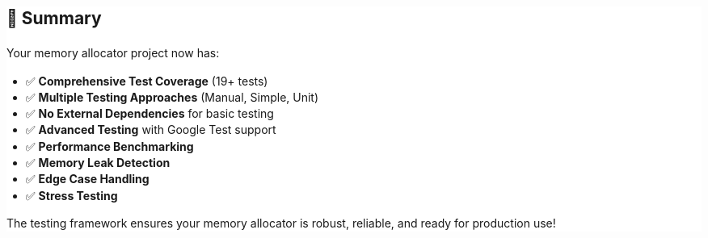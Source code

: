 ## 🎉 Summary

Your memory allocator project now has:

- ✅ **Comprehensive Test Coverage** (19+ tests)
- ✅ **Multiple Testing Approaches** (Manual, Simple, Unit)
- ✅ **No External Dependencies** for basic testing
- ✅ **Advanced Testing** with Google Test support
- ✅ **Performance Benchmarking**
- ✅ **Memory Leak Detection**
- ✅ **Edge Case Handling**
- ✅ **Stress Testing**

The testing framework ensures your memory allocator is robust, reliable, and ready for production use! 